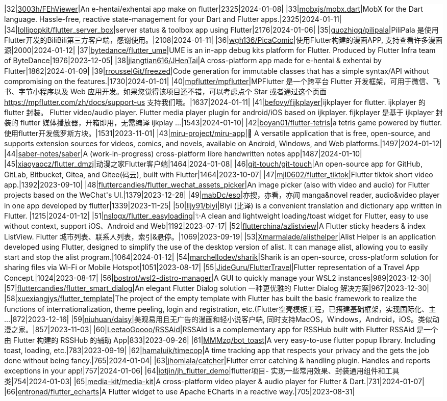 |32|[3003h/FEhViewer](https://github.com/3003h/FEhViewer)|An e-hentai/exhentai app make on flutter|2325|2024-01-08|
|33|[mobxjs/mobx.dart](https://github.com/mobxjs/mobx.dart)|MobX for the Dart language. Hassle-free, reactive state-management for your Dart and Flutter apps.|2325|2024-01-11|
|34|[lollipopkit/flutter_server_box](https://github.com/lollipopkit/flutter_server_box)|server status & toolbox app using Flutter|2176|2024-01-06|
|35|[guozhigq/pilipala](https://github.com/guozhigq/pilipala)|PiliPala 是使用Flutter开发的BiliBili第三方客户端，感谢使用。|2108|2024-01-11|
|36|[wgh136/PicaComic](https://github.com/wgh136/PicaComic)|使用Flutter构建的漫画APP, 支持查看许多漫画源|2000|2024-01-12|
|37|[bytedance/flutter_ume](https://github.com/bytedance/flutter_ume)|UME is an in-app debug kits platform for Flutter. Produced by Flutter Infra team of ByteDance|1976|2023-12-05|
|38|[jiangtian616/JHenTai](https://github.com/jiangtian616/JHenTai)|A cross-platform app made for e-hentai & exhentai by Flutter|1862|2024-01-09|
|39|[rrousselGit/freezed](https://github.com/rrousselGit/freezed)|Code generation for immutable classes that has a simple syntax/API without compromising on the features.|1730|2024-01-01|
|40|[mpflutter/mpflutter](https://github.com/mpflutter/mpflutter)|MPFlutter 是一个跨平台 Flutter 开发框架，可用于微信、飞书、字节小程序以及 Web 应用开发。如果您觉得该项目还不错，可以考虑点个 Star 或者通过这个页面 https://mpflutter.com/zh/docs/support-us 支持我们哦。|1637|2024-01-11|
|41|[befovy/fijkplayer](https://github.com/befovy/fijkplayer)|ijkplayer for flutter.  ijkplayer 的 flutter 封装。 Flutter video/audio player. Flutter media player plugin for android/iOS based on ijkplayer. fijkplayer 是基于 ijkplayer 封装的 flutter 媒体播放器，开箱即用，无需编译 ijkplay ...|1543|2024-01-10|
|42|[boyan01/flutter-tetris](https://github.com/boyan01/flutter-tetris)|a tetris game powered by flutter. 使用flutter开发俄罗斯方块。|1531|2023-11-01|
|43|[miru-project/miru-app](https://github.com/miru-project/miru-app)|🎉 A versatile application that is free, open-source, and supports extension sources for videos, comics, and novels, available on Android, Windows, and Web platforms.|1497|2024-01-12|
|44|[saber-notes/saber](https://github.com/saber-notes/saber)|A (work-in-progress) cross-platform libre handwritten notes app|1487|2024-01-10|
|45|[xiaoyaocz/flutter_dmzj](https://github.com/xiaoyaocz/flutter_dmzj)|动漫之家Flutter客户端|1464|2024-01-08|
|46|[git-touch/git-touch](https://github.com/git-touch/git-touch)|An open-source app for GitHub, GitLab, Bitbucket, Gitea, and Gitee(码云), built with Flutter|1464|2023-10-07|
|47|[mjl0602/flutter_tiktok](https://github.com/mjl0602/flutter_tiktok)|Flutter tiktok short video app.|1392|2023-09-10|
|48|[fluttercandies/flutter_wechat_assets_picker](https://github.com/fluttercandies/flutter_wechat_assets_picker)|An image picker (also with video and audio) for Flutter projects based on the WeChat's UI.|1379|2023-12-28|
|49|[mabDc/eso](https://github.com/mabDc/eso)|亦搜，亦看，亦闻  manga&novel reader, audio&video player in one app developed by flutter|1339|2023-11-25|
|50|[lijy91/biyi](https://github.com/lijy91/biyi)|Biyi (比译) is a convenient translation and dictionary app written in Flutter. |1215|2024-01-12|
|51|[nslogx/flutter_easyloading](https://github.com/nslogx/flutter_easyloading)|✨A clean and lightweight loading/toast widget for Flutter, easy to use without context, support iOS、Android and Web|1192|2023-07-17|
|52|[flutterchina/azlistview](https://github.com/flutterchina/azlistview)|A Flutter sticky headers & index ListView. Flutter 城市列表、联系人列表，索引&悬停。|1069|2023-09-19|
|53|[Xmarmalade/alisthelper](https://github.com/Xmarmalade/alisthelper)|Alist Helper is an application developed using Flutter, designed to simplify the use of the desktop version of alist. It can manage alist, allowing you to easily start and stop the alist program.|1064|2024-01-12|
|54|[marchellodev/sharik](https://github.com/marchellodev/sharik)|Sharik is an open-source, cross-platform solution for sharing files via Wi-Fi or Mobile Hotspot|1051|2023-08-17|
|55|[JideGuru/FlutterTravel](https://github.com/JideGuru/FlutterTravel)|Flutter representation of a Travel App Concept.|1024|2023-08-17|
|56|[bostrot/wsl2-distro-manager](https://github.com/bostrot/wsl2-distro-manager)|A GUI to quickly manage your WSL2 instances|989|2023-12-30|
|57|[fluttercandies/flutter_smart_dialog](https://github.com/fluttercandies/flutter_smart_dialog)|An elegant Flutter Dialog solution   一种更优雅的 Flutter Dialog 解决方案|967|2023-12-30|
|58|[xuexiangjys/flutter_template](https://github.com/xuexiangjys/flutter_template)|The project of the empty template with Flutter has built the basic framework to realize the functions of internationalization, theme peeling, login and registration, etc.(Flutter空壳模板工程，已搭建基础框架，实现国际化、主 ...|872|2023-12-16|
|59|[niuhuan/daisy](https://github.com/niuhuan/daisy)|美观易用且无广告的漫画和轻小说客户端, 同时支持MacOS，Windows，Android，iOS。类似动漫之家。|857|2023-11-03|
|60|[LeetaoGoooo/RSSAid](https://github.com/LeetaoGoooo/RSSAid)|RSSAid is a complementary app for RSSHub built with Flutter   RSSAid 是一个由 Flutter 构建的 RSSHub 的辅助 App|833|2023-09-26|
|61|[MMMzq/bot_toast](https://github.com/MMMzq/bot_toast)|A very easy-to-use flutter popup library. Including toast, loading, etc.|783|2023-09-19|
|62|[hamaluik/timecop](https://github.com/hamaluik/timecop)|A time tracking app that respects your privacy and the gets the job done without being fancy.|765|2024-01-04|
|63|[jhomlala/catcher](https://github.com/jhomlala/catcher)|Flutter error catching & handling plugin. Handles and reports exceptions in your app!|757|2024-01-06|
|64|[iotjin/jh_flutter_demo](https://github.com/iotjin/jh_flutter_demo)|flutter项目- 实现一些常用效果、封装通用组件和工具类|754|2024-01-03|
|65|[media-kit/media-kit](https://github.com/media-kit/media-kit)|A cross-platform video player & audio player for Flutter & Dart.|731|2024-01-07|
|66|[entronad/flutter_echarts](https://github.com/entronad/flutter_echarts)|A Flutter widget to use Apache ECharts in a reactive way.|705|2023-08-31|